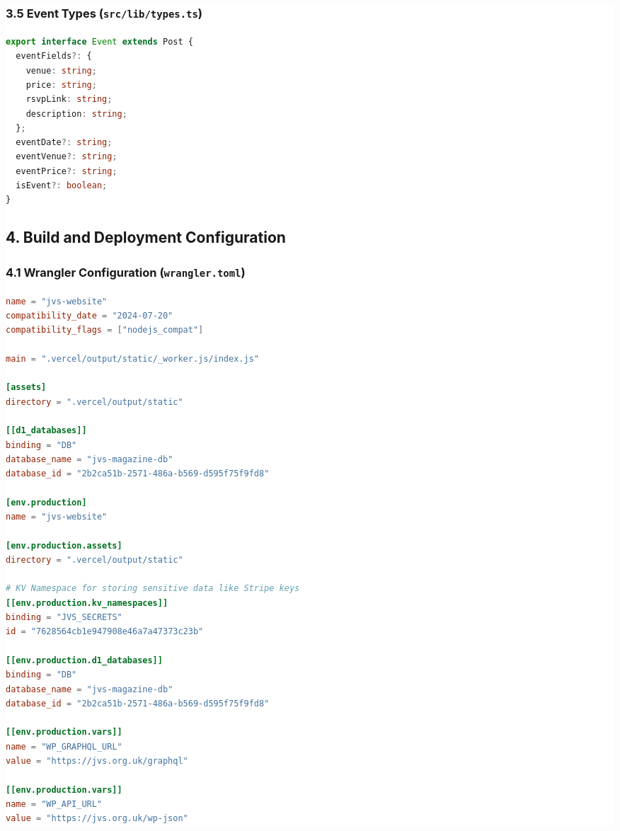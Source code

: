 ### 3.5 Event Types (`src/lib/types.ts`)

```typescript
export interface Event extends Post {
  eventFields?: {
    venue: string;
    price: string;
    rsvpLink: string;
    description: string;
  };
  eventDate?: string;
  eventVenue?: string;
  eventPrice?: string;
  isEvent?: boolean;
}
```

## 4. Build and Deployment Configuration

### 4.1 Wrangler Configuration (`wrangler.toml`)

```toml
name = "jvs-website"
compatibility_date = "2024-07-20"
compatibility_flags = ["nodejs_compat"]

main = ".vercel/output/static/_worker.js/index.js"

[assets]
directory = ".vercel/output/static"

[[d1_databases]]
binding = "DB"
database_name = "jvs-magazine-db"
database_id = "2b2ca51b-2571-486a-b569-d595f75f9fd8"

[env.production]
name = "jvs-website"

[env.production.assets]
directory = ".vercel/output/static"

# KV Namespace for storing sensitive data like Stripe keys
[[env.production.kv_namespaces]]
binding = "JVS_SECRETS"
id = "7628564cb1e947908e46a7a47373c23b"

[[env.production.d1_databases]]
binding = "DB"
database_name = "jvs-magazine-db"
database_id = "2b2ca51b-2571-486a-b569-d595f75f9fd8"

[[env.production.vars]]
name = "WP_GRAPHQL_URL"
value = "https://jvs.org.uk/graphql"

[[env.production.vars]]
name = "WP_API_URL"
value = "https://jvs.org.uk/wp-json"
```
